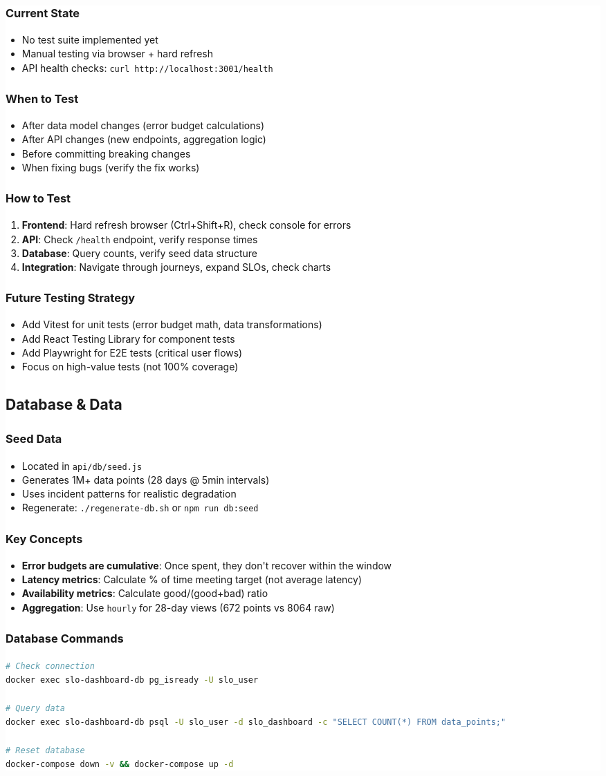 ### Current State
- No test suite implemented yet
- Manual testing via browser + hard refresh
- API health checks: `curl http://localhost:3001/health`

### When to Test
- After data model changes (error budget calculations)
- After API changes (new endpoints, aggregation logic)
- Before committing breaking changes
- When fixing bugs (verify the fix works)

### How to Test
1. **Frontend**: Hard refresh browser (Ctrl+Shift+R), check console for errors
2. **API**: Check `/health` endpoint, verify response times
3. **Database**: Query counts, verify seed data structure
4. **Integration**: Navigate through journeys, expand SLOs, check charts

### Future Testing Strategy
- Add Vitest for unit tests (error budget math, data transformations)
- Add React Testing Library for component tests
- Add Playwright for E2E tests (critical user flows)
- Focus on high-value tests (not 100% coverage)

## Database & Data

### Seed Data
- Located in `api/db/seed.js`
- Generates 1M+ data points (28 days @ 5min intervals)
- Uses incident patterns for realistic degradation
- Regenerate: `./regenerate-db.sh` or `npm run db:seed`

### Key Concepts
- **Error budgets are cumulative**: Once spent, they don't recover within the window
- **Latency metrics**: Calculate % of time meeting target (not average latency)
- **Availability metrics**: Calculate good/(good+bad) ratio
- **Aggregation**: Use `hourly` for 28-day views (672 points vs 8064 raw)

### Database Commands
```bash
# Check connection
docker exec slo-dashboard-db pg_isready -U slo_user

# Query data
docker exec slo-dashboard-db psql -U slo_user -d slo_dashboard -c "SELECT COUNT(*) FROM data_points;"

# Reset database
docker-compose down -v && docker-compose up -d
```
